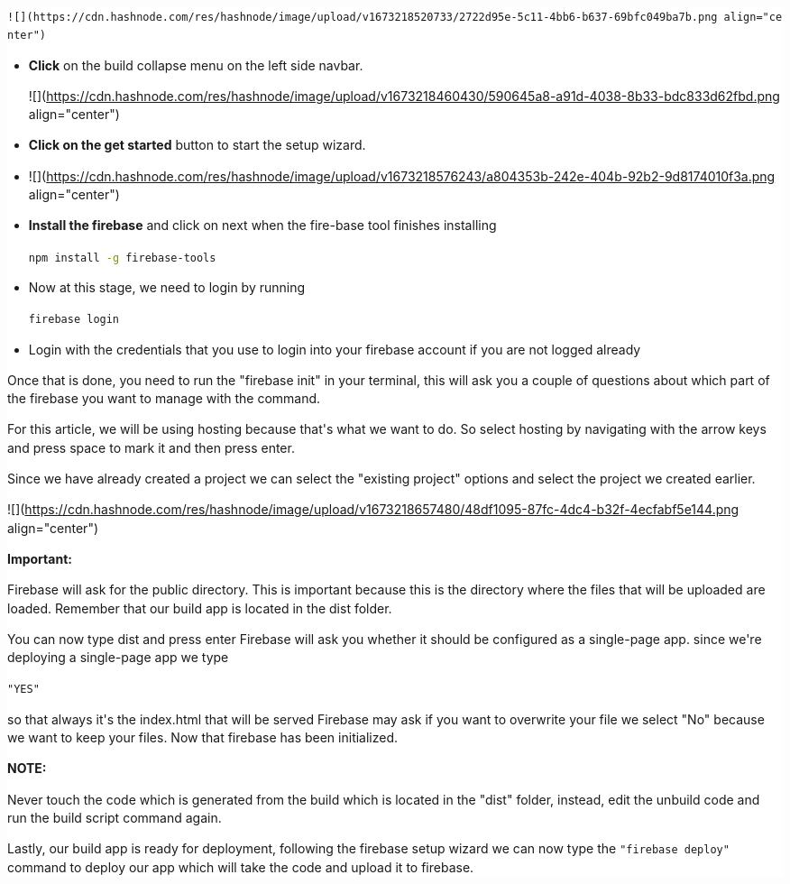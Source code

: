     ![](https://cdn.hashnode.com/res/hashnode/image/upload/v1673218520733/2722d95e-5c11-4bb6-b637-69bfc049ba7b.png align="center")
    
* **Click** on the build collapse menu on the left side navbar.
    
    ![](https://cdn.hashnode.com/res/hashnode/image/upload/v1673218460430/590645a8-a91d-4038-8b33-bdc833d62fbd.png align="center")
    
* **Click on the get started** button to start the setup wizard.
    
* ![](https://cdn.hashnode.com/res/hashnode/image/upload/v1673218576243/a804353b-242e-404b-92b2-9d8174010f3a.png align="center")
    
* **Install the firebase** and click on next when the fire-base tool finishes installing
    
    ```bash
    npm install -g firebase-tools
    ```
    
* Now at this stage, we need to login by running
    
    ```bash
    firebase login
    ```
    
* Login with the credentials that you use to login into your firebase account if you are not logged already
    

Once that is done, you need to run the "firebase init" in your terminal, this will ask you a couple of questions about which part of the firebase you want to manage with the command.

For this article, we will be using hosting because that's what we want to do. So select hosting by navigating with the arrow keys and press space to mark it and then press enter.

Since we have already created a project we can select the "existing project" options and select the project we created earlier.

![](https://cdn.hashnode.com/res/hashnode/image/upload/v1673218657480/48df1095-87fc-4dc4-b32f-4ecfabf5e144.png align="center")

**Important:**

Firebase will ask for the public directory. This is important because this is the directory where the files that will be uploaded are loaded. Remember that our build app is located in the dist folder.

You can now type dist and press enter Firebase will ask you whether it should be configured as a single-page app. since we're deploying a single-page app we type

`"YES"`

so that always it's the index.html that will be served Firebase may ask if you want to overwrite your file we select "No" because we want to keep your files. Now that firebase has been initialized.

**NOTE:**

Never touch the code which is generated from the build which is located in the "dist" folder, instead, edit the unbuild code and run the build script command again.

Lastly, our build app is ready for deployment, following the firebase setup wizard we can now type the `"firebase deploy"` command to deploy our app which will take the code and upload it to firebase.
